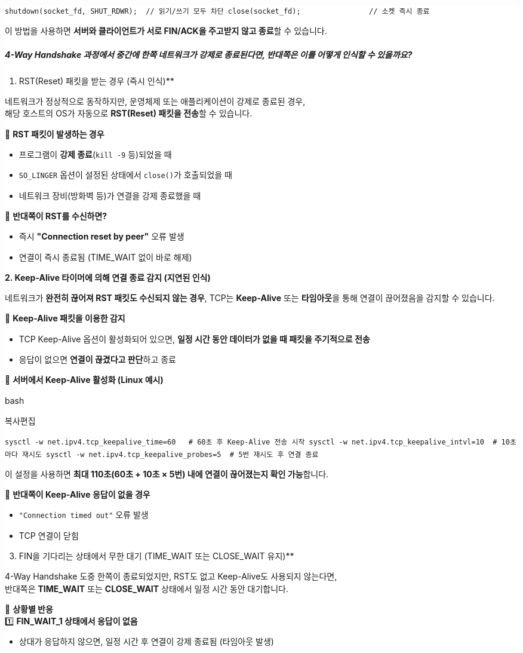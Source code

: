 `shutdown(socket_fd, SHUT_RDWR);  // 읽기/쓰기 모두 차단 close(socket_fd);                // 소켓 즉시 종료`

이 방법을 사용하면 **서버와 클라이언트가 서로 FIN/ACK을 주고받지 않고 종료**할 수 있습니다.

##### 4-Way Handshake 과정에서 중간에 한쪽 네트워크가 강제로 종료된다면, 반대쪽은 이를 어떻게 인식할 수 있을까요?
1. RST(Reset) 패킷을 받는 경우 (즉시 인식)**

네트워크가 정상적으로 동작하지만, 운영체제 또는 애플리케이션이 강제로 종료된 경우,  
해당 호스트의 OS가 자동으로 **RST(Reset) 패킷을 전송**할 수 있습니다.

📌 **RST 패킷이 발생하는 경우**

- 프로그램이 **강제 종료**(`kill -9` 등)되었을 때
    
- `SO_LINGER` 옵션이 설정된 상태에서 `close()`가 호출되었을 때
    
- 네트워크 장비(방화벽 등)가 연결을 강제 종료했을 때
    

📌 **반대쪽이 RST를 수신하면?**

- 즉시 **"Connection reset by peer"** 오류 발생
    
- 연결이 즉시 종료됨 (TIME_WAIT 없이 바로 해제)

**2. Keep-Alive 타이머에 의해 연결 종료 감지 (지연된 인식)**

네트워크가 **완전히 끊어져 RST 패킷도 수신되지 않는 경우**, TCP는 **Keep-Alive** 또는 **타임아웃**을 통해 연결이 끊어졌음을 감지할 수 있습니다.

📌 **Keep-Alive 패킷을 이용한 감지**

- TCP Keep-Alive 옵션이 활성화되어 있으면, **일정 시간 동안 데이터가 없을 때 패킷을 주기적으로 전송**
    
- 응답이 없으면 **연결이 끊겼다고 판단**하고 종료
    

📌 **서버에서 Keep-Alive 활성화 (Linux 예시)**

bash

복사편집

`sysctl -w net.ipv4.tcp_keepalive_time=60   # 60초 후 Keep-Alive 전송 시작 sysctl -w net.ipv4.tcp_keepalive_intvl=10  # 10초마다 재시도 sysctl -w net.ipv4.tcp_keepalive_probes=5  # 5번 재시도 후 연결 종료`

이 설정을 사용하면 **최대 110초(60초 + 10초 × 5번) 내에 연결이 끊어졌는지 확인 가능**합니다.

📌 **반대쪽이 Keep-Alive 응답이 없을 경우**

- `"Connection timed out"` 오류 발생
    
- TCP 연결이 닫힘

3. FIN을 기다리는 상태에서 무한 대기 (TIME_WAIT 또는 CLOSE_WAIT 유지)**

4-Way Handshake 도중 한쪽이 종료되었지만, RST도 없고 Keep-Alive도 사용되지 않는다면,  
반대쪽은 **TIME_WAIT** 또는 **CLOSE_WAIT** 상태에서 일정 시간 동안 대기합니다.

📌 **상황별 반응**  
1️⃣ **FIN_WAIT_1 상태에서 응답이 없음**

- 상대가 응답하지 않으면, 일정 시간 후 연결이 강제 종료됨 (타임아웃 발생)
